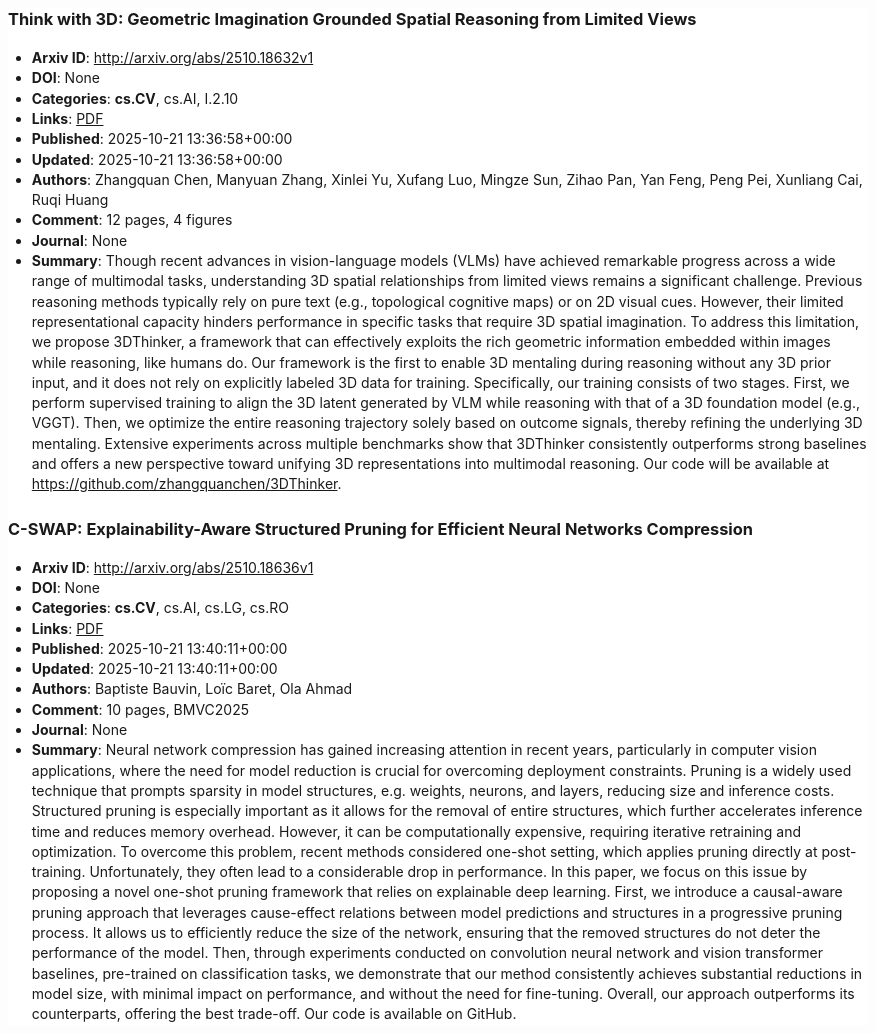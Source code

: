 

### Think with 3D: Geometric Imagination Grounded Spatial Reasoning from Limited Views
- **Arxiv ID**: http://arxiv.org/abs/2510.18632v1
- **DOI**: None
- **Categories**: **cs.CV**, cs.AI, I.2.10
- **Links**: [PDF](http://arxiv.org/pdf/2510.18632v1)
- **Published**: 2025-10-21 13:36:58+00:00
- **Updated**: 2025-10-21 13:36:58+00:00
- **Authors**: Zhangquan Chen, Manyuan Zhang, Xinlei Yu, Xufang Luo, Mingze Sun, Zihao Pan, Yan Feng, Peng Pei, Xunliang Cai, Ruqi Huang
- **Comment**: 12 pages, 4 figures
- **Journal**: None
- **Summary**: Though recent advances in vision-language models (VLMs) have achieved remarkable progress across a wide range of multimodal tasks, understanding 3D spatial relationships from limited views remains a significant challenge. Previous reasoning methods typically rely on pure text (e.g., topological cognitive maps) or on 2D visual cues. However, their limited representational capacity hinders performance in specific tasks that require 3D spatial imagination. To address this limitation, we propose 3DThinker, a framework that can effectively exploits the rich geometric information embedded within images while reasoning, like humans do. Our framework is the first to enable 3D mentaling during reasoning without any 3D prior input, and it does not rely on explicitly labeled 3D data for training. Specifically, our training consists of two stages. First, we perform supervised training to align the 3D latent generated by VLM while reasoning with that of a 3D foundation model (e.g., VGGT). Then, we optimize the entire reasoning trajectory solely based on outcome signals, thereby refining the underlying 3D mentaling. Extensive experiments across multiple benchmarks show that 3DThinker consistently outperforms strong baselines and offers a new perspective toward unifying 3D representations into multimodal reasoning. Our code will be available at https://github.com/zhangquanchen/3DThinker.



### C-SWAP: Explainability-Aware Structured Pruning for Efficient Neural Networks Compression
- **Arxiv ID**: http://arxiv.org/abs/2510.18636v1
- **DOI**: None
- **Categories**: **cs.CV**, cs.AI, cs.LG, cs.RO
- **Links**: [PDF](http://arxiv.org/pdf/2510.18636v1)
- **Published**: 2025-10-21 13:40:11+00:00
- **Updated**: 2025-10-21 13:40:11+00:00
- **Authors**: Baptiste Bauvin, Loïc Baret, Ola Ahmad
- **Comment**: 10 pages, BMVC2025
- **Journal**: None
- **Summary**: Neural network compression has gained increasing attention in recent years, particularly in computer vision applications, where the need for model reduction is crucial for overcoming deployment constraints. Pruning is a widely used technique that prompts sparsity in model structures, e.g. weights, neurons, and layers, reducing size and inference costs. Structured pruning is especially important as it allows for the removal of entire structures, which further accelerates inference time and reduces memory overhead. However, it can be computationally expensive, requiring iterative retraining and optimization. To overcome this problem, recent methods considered one-shot setting, which applies pruning directly at post-training. Unfortunately, they often lead to a considerable drop in performance. In this paper, we focus on this issue by proposing a novel one-shot pruning framework that relies on explainable deep learning. First, we introduce a causal-aware pruning approach that leverages cause-effect relations between model predictions and structures in a progressive pruning process. It allows us to efficiently reduce the size of the network, ensuring that the removed structures do not deter the performance of the model. Then, through experiments conducted on convolution neural network and vision transformer baselines, pre-trained on classification tasks, we demonstrate that our method consistently achieves substantial reductions in model size, with minimal impact on performance, and without the need for fine-tuning. Overall, our approach outperforms its counterparts, offering the best trade-off. Our code is available on GitHub.
